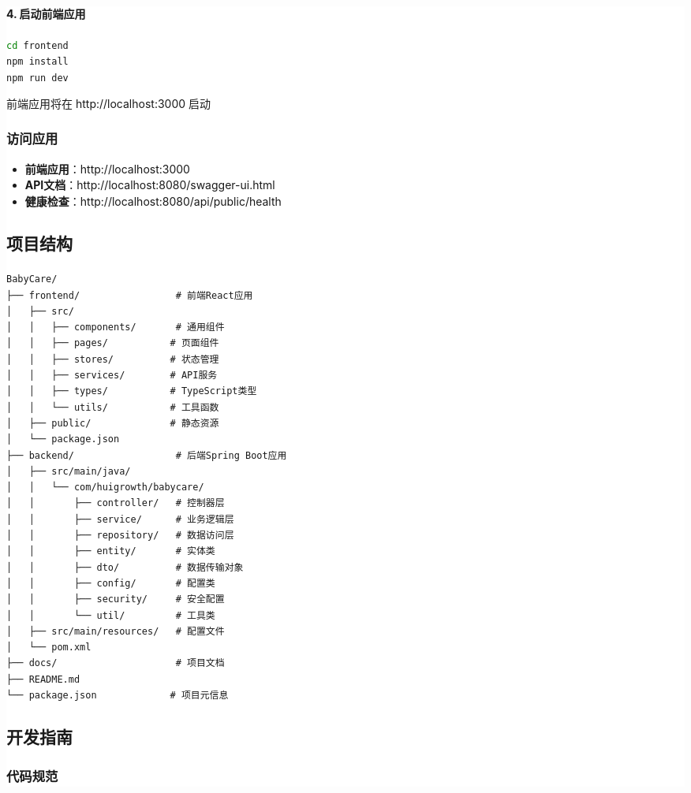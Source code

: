 #### 4. 启动前端应用
```bash
cd frontend
npm install
npm run dev
```

前端应用将在 http://localhost:3000 启动

### 访问应用

- **前端应用**：http://localhost:3000
- **API文档**：http://localhost:8080/swagger-ui.html
- **健康检查**：http://localhost:8080/api/public/health

## 项目结构

```
BabyCare/
├── frontend/                 # 前端React应用
│   ├── src/
│   │   ├── components/       # 通用组件
│   │   ├── pages/           # 页面组件
│   │   ├── stores/          # 状态管理
│   │   ├── services/        # API服务
│   │   ├── types/           # TypeScript类型
│   │   └── utils/           # 工具函数
│   ├── public/              # 静态资源
│   └── package.json
├── backend/                  # 后端Spring Boot应用
│   ├── src/main/java/
│   │   └── com/huigrowth/babycare/
│   │       ├── controller/   # 控制器层
│   │       ├── service/      # 业务逻辑层
│   │       ├── repository/   # 数据访问层
│   │       ├── entity/       # 实体类
│   │       ├── dto/          # 数据传输对象
│   │       ├── config/       # 配置类
│   │       ├── security/     # 安全配置
│   │       └── util/         # 工具类
│   ├── src/main/resources/   # 配置文件
│   └── pom.xml
├── docs/                     # 项目文档
├── README.md
└── package.json             # 项目元信息
```

## 开发指南

### 代码规范
